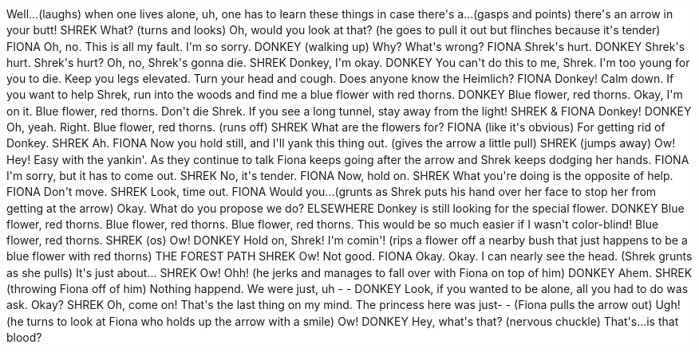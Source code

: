 Well...(laughs) when one lives alone,                           uh, one has to learn these things in                           case there's a...(gasps and points)                           there's an arrow in your butt!                                        SHREK                          What? (turns and looks) Oh, would you                           look at that? (he goes to pull it out                           but flinches because it's tender)                                                                  FIONA                          Oh, no. This is all my fault. I'm so                           sorry.                                        DONKEY                          (walking up) Why? What's wrong?                                       FIONA                          Shrek's hurt.                                       DONKEY                          Shrek's hurt. Shrek's hurt? Oh, no,                           Shrek's gonna die.                                        SHREK                          Donkey, I'm okay.                                       DONKEY                          You can't do this to me, Shrek. I'm                           too young for you to die. Keep you legs                           elevated. Turn your head and cough.                           Does anyone know the Heimlich?                                        FIONA                          Donkey! Calm down. If you want to help                           Shrek, run into the woods and find me                           a blue flower with red thorns.                                        DONKEY                          Blue flower, red thorns. Okay, I'm on                           it. Blue flower, red thorns. Don't die                           Shrek. If you see a long tunnel, stay                           away from the light!                                        SHREK &amp; FIONA                          Donkey!                                       DONKEY                          Oh, yeah. Right. Blue flower, red thorns.                           (runs off)                                        SHREK                          What are the flowers for?                                       FIONA                          (like it's obvious) For getting rid                           of Donkey.                                        SHREK                          Ah.                                       FIONA                          Now you hold still, and I'll yank this                           thing out. (gives the arrow a little                           pull)                                        SHREK                          (jumps away) Ow! Hey! Easy with the                           yankin'.                  As they continue to talk Fiona keeps going after the arrow and                 Shrek keeps dodging her hands.                                        FIONA                          I'm sorry, but it has to come out.                                                                  SHREK                          No, it's tender.                                       FIONA                          Now, hold on.                                       SHREK                          What you're doing is the opposite of                           help.                                        FIONA                          Don't move.                                       SHREK                          Look, time out.                                       FIONA                          Would you...(grunts as Shrek puts his                           hand over her face to stop her from                           getting at the arrow) Okay. What do                           you propose we do?                  ELSEWHERE                 Donkey is still looking for the special flower.                                       DONKEY                          Blue flower, red thorns. Blue flower,                           red thorns. Blue flower, red thorns.                           This would be so much easier if I wasn't                           color-blind! Blue flower, red thorns.                                                                  SHREK                          (os) Ow!                                       DONKEY                          Hold on, Shrek! I'm comin'! (rips a                           flower off a nearby bush that just happens                           to be a blue flower with red thorns)                                            THE FOREST PATH                                       SHREK                          Ow! Not good.                                       FIONA                          Okay. Okay. I can nearly see the head.                           (Shrek grunts as she pulls) It's just                           about...                                        SHREK                          Ow! Ohh! (he jerks and manages to fall                           over with Fiona on top of him)                                        DONKEY                          Ahem.                                       SHREK                          (throwing Fiona off of him) Nothing                           happend. We were just, uh - -                                        DONKEY                          Look, if you wanted to be alone, all                           you had to do was ask. Okay?                                        SHREK                          Oh, come on! That's the last thing on                           my mind. The princess here was just-                           - (Fiona pulls the arrow out) Ugh! (he                           turns to look at Fiona who holds up                           the arrow with a smile) Ow!                                        DONKEY                          Hey, what's that? (nervous chuckle)                           That's...is that blood?